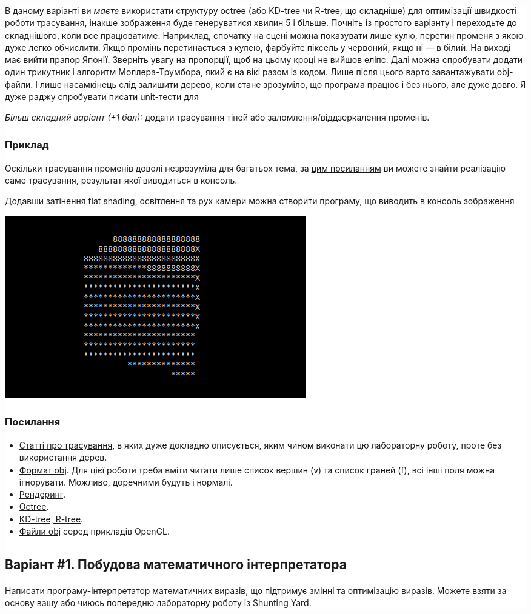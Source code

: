 В даному варіанті ви *маєте* використати структуру octree (або KD-tree чи R-tree, що складніше) для оптимізації швидкості роботи трасування, інакше зображення буде генеруватися хвилин 5 і більше. Почніть із простого варіанту і переходьте до складнішого, коли все працюватиме. Наприклад, спочатку на сцені можна показувати лише кулю, перетин променя з якою дуже легко обчислити. Якщо промінь перетинається з кулею, фарбуйте піксель у червоний, якщо ні — в білий. На виході має вийти прапор Японії. Зверніть увагу на пропорції, щоб на цьому кроці не вийшов еліпс. Далі можна спробувати додати один трикутник і алгоритм Моллера-Трумбора, який є на вікі разом із кодом. Лише після цього варто завантажувати obj-файли. І лише насамкінець слід залишити дерево, коли стане зрозуміло, що програма працює і без нього, але дуже довго. Я дуже раджу спробувати писати unit-тести для 

*Більш складний варіант (+1 бал):* додати трасування тіней або заломлення/віддзеркалення променів.

### Приклад
Оскільки трасування променів доволі незрозуміла для багатьох тема, за [цим посиланням](https://repl.it/@L4fter/SpottedEnragedShell) ви можете знайти реалізацію саме трасування, результат якої виводиться в консоль.

Додавши затінення flat shading, освітлення та рух камери можна створити програму, що виводить в консоль зображення

![](examples_5/console_out.gif)

### Посилання
* [Статті про трасування](https://www.scratchapixel.com/lessons/3d-basic-rendering/introduction-to-ray-tracing/implementing-the-raytracing-algorithm), в яких дуже докладно описується, яким чином виконати цю лабораторну роботу, проте без використання дерев.
* [Формат obj](https://uk.wikipedia.org/wiki/Obj). Для цієї роботи треба вміти читати лише список вершин (v) та список граней (f), всі інші поля можна ігнорувати. Можливо, доречними будуть і нормалі.
* [Рендеринг](https://uk.wikipedia.org/wiki/%D0%A0%D0%B5%D0%BD%D0%B4%D0%B5%D1%80%D0%B8%D0%BD%D0%B3).
* [Octree](https://en.wikipedia.org/wiki/Octree).
* [KD-tree, R-tree](https://fat-crocodile.livejournal.com/156564.html).
* [Файли obj](https://github.com/coboshm/OpenGL-Samples/tree/master/Model) серед прикладів OpenGL.

## [](#header-2)Варіант #1. Побудова математичного інтерпретатора
Написати програму-інтерпретатор математичних виразів, що підтримує змінні та оптимізацію виразів. Можете взяти за основу вашу або чиюсь попередню лабораторну роботу із Shunting Yard.
